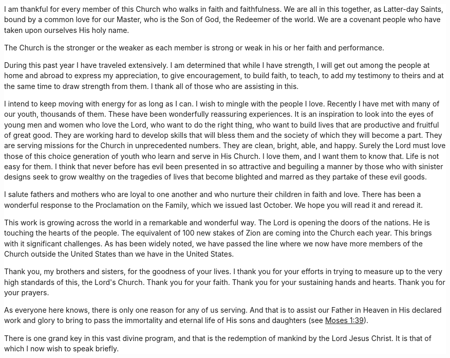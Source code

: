 I am thankful for every member of this Church who walks in faith and
faithfulness. We are all in this together, as Latter-day Saints, bound by a
common love for our Master, who is the Son of God, the Redeemer of the world.
We are a covenant people who have taken upon ourselves His holy name.

The Church is the stronger or the weaker as each member is strong or weak in
his or her faith and performance.

During this past year I have traveled extensively. I am determined that while
I have strength, I will get out among the people at home and abroad to express
my appreciation, to give encouragement, to build faith, to teach, to add my
testimony to theirs and at the same time to draw strength from them. I thank
all of those who are assisting in this.

I intend to keep moving with energy for as long as I can. I wish to mingle
with the people I love. Recently I have met with many of our youth, thousands
of them. These have been wonderfully reassuring experiences. It is an
inspiration to look into the eyes of young men and women who love the Lord,
who want to do the right thing, who want to build lives that are productive
and fruitful of great good. They are working hard to develop skills that will
bless them and the society of which they will become a part. They are serving
missions for the Church in unprecedented numbers. They are clean, bright,
able, and happy. Surely the Lord must love those of this choice generation of
youth who learn and serve in His Church. I love them, and I want them to know
that. Life is not easy for them. I think that never before has evil been
presented in so attractive and beguiling a manner by those who with sinister
designs seek to grow wealthy on the tragedies of lives that become blighted
and marred as they partake of these evil goods.

I salute fathers and mothers who are loyal to one another and who nurture
their children in faith and love. There has been a wonderful response to the
Proclamation on the Family, which we issued last October. We hope you will
read it and reread it.

This work is growing across the world in a remarkable and wonderful way. The
Lord is opening the doors of the nations. He is touching the hearts of the
people. The equivalent of 100 new stakes of Zion are coming into the Church
each year. This brings with it significant challenges. As has been widely
noted, we have passed the line where we now have more members of the Church
outside the United States than we have in the United States.

Thank you, my brothers and sisters, for the goodness of your lives. I thank
you for your efforts in trying to measure up to the very high standards of
this, the Lord's Church. Thank you for your faith. Thank you for your
sustaining hands and hearts. Thank you for your prayers.

As everyone here knows, there is only one reason for any of us serving. And
that is to assist our Father in Heaven in His declared work and glory to bring
to pass the immortality and eternal life of His sons and daughters (see [Moses
1:39](https://www.lds.org/scriptures/pgp/moses/1.39?lang=eng#38)).

There is one grand key in this vast divine program, and that is the redemption
of mankind by the Lord Jesus Christ. It is that of which I now wish to speak
briefly.
